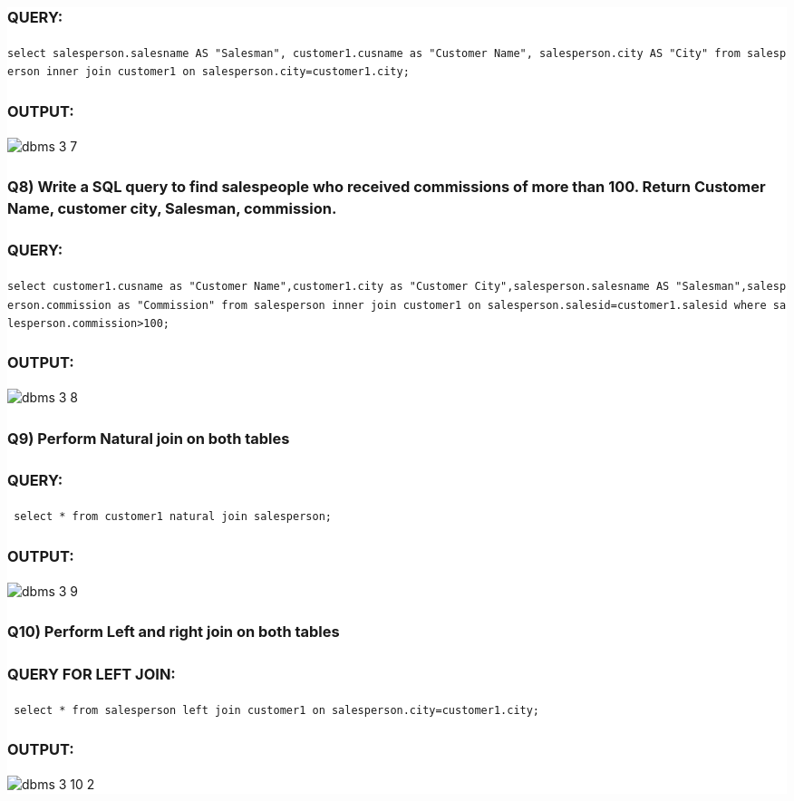 ### QUERY:
```
select salesperson.salesname AS "Salesman", customer1.cusname as "Customer Name", salesperson.city AS "City" from salesperson inner join customer1 on salesperson.city=customer1.city;
```

### OUTPUT:
![dbms 3 7](https://github.com/svarsha220/EX-3-SubQueries-Views-and-Joins/assets/127709117/02e6eae3-0ce4-4d00-a495-aff841f64255)



### Q8) Write a SQL query to find salespeople who received commissions of more than 100. Return Customer Name, customer city, Salesman, commission.


### QUERY:
```
select customer1.cusname as "Customer Name",customer1.city as "Customer City",salesperson.salesname AS "Salesman",salesperson.commission as "Commission" from salesperson inner join customer1 on salesperson.salesid=customer1.salesid where salesperson.commission>100;
```

### OUTPUT:

![dbms 3 8](https://github.com/svarsha220/EX-3-SubQueries-Views-and-Joins/assets/127709117/68e4224a-ebcf-44aa-986b-3da6fb22eca8)


### Q9) Perform Natural join on both tables

### QUERY:
```
 select * from customer1 natural join salesperson;
```


### OUTPUT:
![dbms 3 9](https://github.com/svarsha220/EX-3-SubQueries-Views-and-Joins/assets/127709117/1d738da4-88cd-41f8-aa05-f16dea875bc7)


### Q10) Perform Left and right join on both tables

### QUERY FOR LEFT JOIN:
```
 select * from salesperson left join customer1 on salesperson.city=customer1.city;
```


### OUTPUT:

![dbms 3 10 2](https://github.com/svarsha220/EX-3-SubQueries-Views-and-Joins/assets/127709117/0170fb37-1348-4873-b643-a8ff85afb701)
